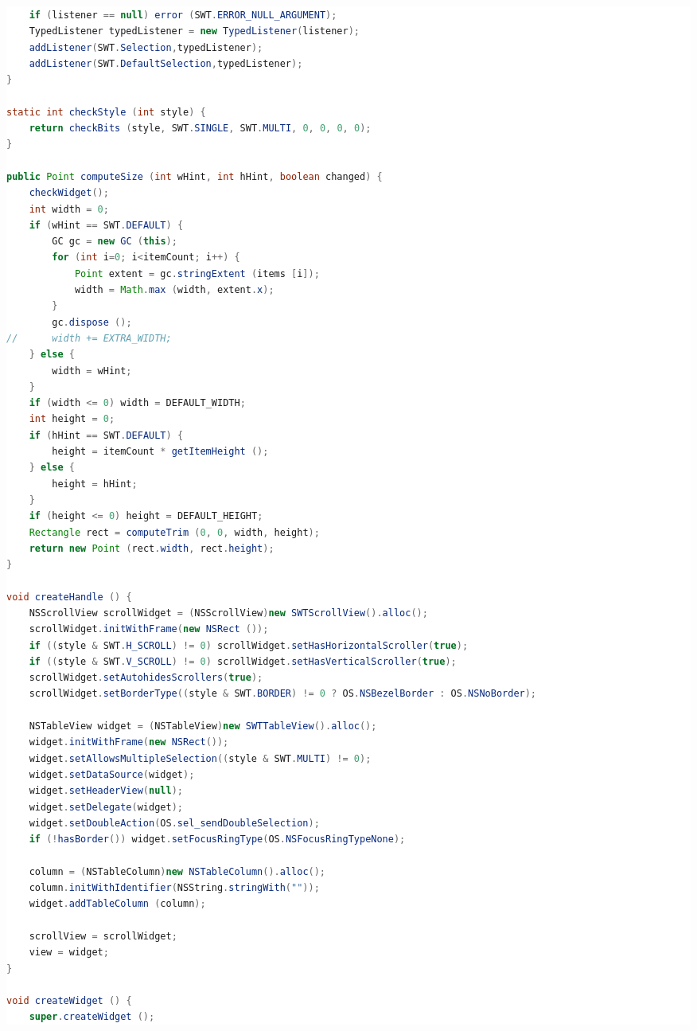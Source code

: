 ```java
	if (listener == null) error (SWT.ERROR_NULL_ARGUMENT);
	TypedListener typedListener = new TypedListener(listener);
	addListener(SWT.Selection,typedListener);
	addListener(SWT.DefaultSelection,typedListener);
}

static int checkStyle (int style) {
	return checkBits (style, SWT.SINGLE, SWT.MULTI, 0, 0, 0, 0);
}

public Point computeSize (int wHint, int hHint, boolean changed) {
	checkWidget();
	int width = 0;
	if (wHint == SWT.DEFAULT) {
		GC gc = new GC (this);
		for (int i=0; i<itemCount; i++) {
			Point extent = gc.stringExtent (items [i]);
			width = Math.max (width, extent.x);
		}
		gc.dispose ();
//		width += EXTRA_WIDTH;
	} else {
		width = wHint;
	}
	if (width <= 0) width = DEFAULT_WIDTH;
	int height = 0;
	if (hHint == SWT.DEFAULT) {
		height = itemCount * getItemHeight ();
	} else {
		height = hHint;
	}
	if (height <= 0) height = DEFAULT_HEIGHT;
	Rectangle rect = computeTrim (0, 0, width, height);
	return new Point (rect.width, rect.height);
}

void createHandle () {
	NSScrollView scrollWidget = (NSScrollView)new SWTScrollView().alloc();
	scrollWidget.initWithFrame(new NSRect ());
	if ((style & SWT.H_SCROLL) != 0) scrollWidget.setHasHorizontalScroller(true);
	if ((style & SWT.V_SCROLL) != 0) scrollWidget.setHasVerticalScroller(true);
	scrollWidget.setAutohidesScrollers(true);
	scrollWidget.setBorderType((style & SWT.BORDER) != 0 ? OS.NSBezelBorder : OS.NSNoBorder);
	
	NSTableView widget = (NSTableView)new SWTTableView().alloc();
	widget.initWithFrame(new NSRect());
	widget.setAllowsMultipleSelection((style & SWT.MULTI) != 0);
	widget.setDataSource(widget);
	widget.setHeaderView(null);
	widget.setDelegate(widget);
	widget.setDoubleAction(OS.sel_sendDoubleSelection);
	if (!hasBorder()) widget.setFocusRingType(OS.NSFocusRingTypeNone);
	
	column = (NSTableColumn)new NSTableColumn().alloc();
	column.initWithIdentifier(NSString.stringWith(""));
	widget.addTableColumn (column);
	
	scrollView = scrollWidget;
	view = widget;
}

void createWidget () {
	super.createWidget ();
```